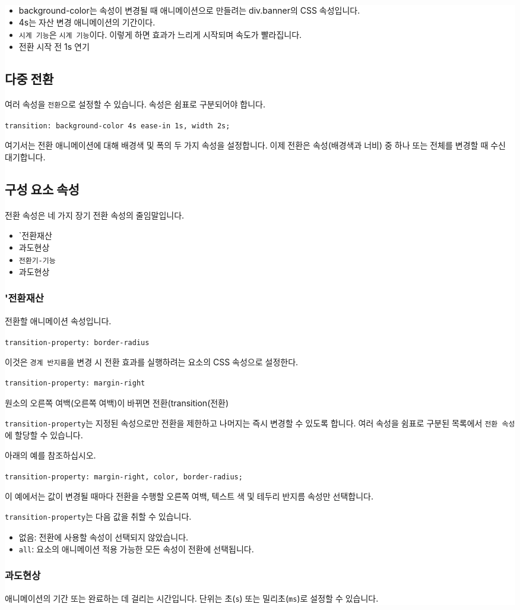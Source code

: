 - background-color는 속성이 변경될 때 애니메이션으로 만들려는 div.banner의 CSS 속성입니다.
- 4s는 자산 변경 애니메이션의 기간이다.
- `시계 기능`은 `시계 기능`이다. 이렇게 하면 효과가 느리게 시작되며 속도가 빨라집니다.
- 전환 시작 전 1s 연기

## 다중 전환

여러 속성을 `전환`으로 설정할 수 있습니다. 속성은 쉼표로 구분되어야 합니다.

```undefined
transition: background-color 4s ease-in 1s, width 2s;
```

여기서는 전환 애니메이션에 대해 배경색 및 폭의 두 가지 속성을 설정합니다. 이제 전환은 속성(배경색과 너비) 중 하나 또는 전체를 변경할 때 수신 대기합니다.

## 구성 요소 속성

전환 속성은 네 가지 장기 전환 속성의 줄임말입니다.

- `전환재산
- 과도현상
- `전환기-기능`
- 과도현상

### '전환재산

전환할 애니메이션 속성입니다.

```undefined
transition-property: border-radius
```

이것은 `경계 반지름`을 변경 시 전환 효과를 실행하려는 요소의 CSS 속성으로 설정한다.

```undefined
transition-property: margin-right
```

원소의 오른쪽 여백(오른쪽 여백)이 바뀌면 전환(transition(전환)

`transition-property`는 지정된 속성으로만 전환을 제한하고 나머지는 즉시 변경할 수 있도록 합니다. 여러 속성을 쉼표로 구분된 목록에서 `전환 속성`에 할당할 수 있습니다.

아래의 예를 참조하십시오.

```undefined
transition-property: margin-right, color, border-radius;
```

이 예에서는 값이 변경될 때마다 전환을 수행할 오른쪽 여백, 텍스트 색 및 테두리 반지름 속성만 선택합니다.

`transition-property`는 다음 값을 취할 수 있습니다.

- 없음: 전환에 사용할 속성이 선택되지 않았습니다.
- `all`: 요소의 애니메이션 적용 가능한 모든 속성이 전환에 선택됩니다.

### 과도현상

애니메이션의 기간 또는 완료하는 데 걸리는 시간입니다. 단위는 초(`s`) 또는 밀리초(`ms`)로 설정할 수 있습니다.

